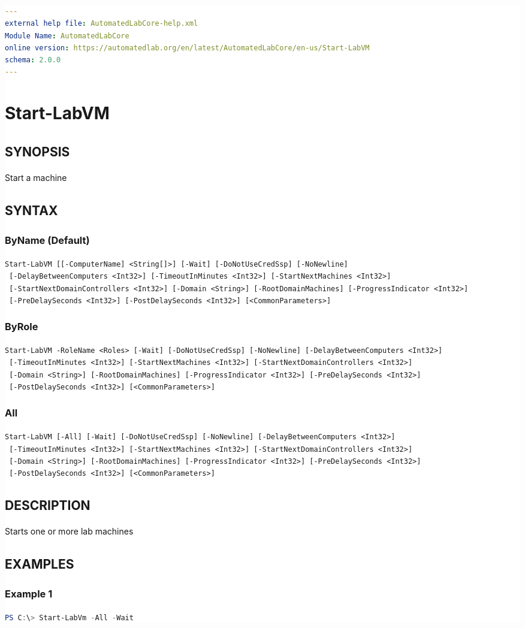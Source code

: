 ```yaml
---
external help file: AutomatedLabCore-help.xml
Module Name: AutomatedLabCore
online version: https://automatedlab.org/en/latest/AutomatedLabCore/en-us/Start-LabVM
schema: 2.0.0
---
```


# Start-LabVM

## SYNOPSIS
Start a machine

## SYNTAX

### ByName (Default)
```
Start-LabVM [[-ComputerName] <String[]>] [-Wait] [-DoNotUseCredSsp] [-NoNewline]
 [-DelayBetweenComputers <Int32>] [-TimeoutInMinutes <Int32>] [-StartNextMachines <Int32>]
 [-StartNextDomainControllers <Int32>] [-Domain <String>] [-RootDomainMachines] [-ProgressIndicator <Int32>]
 [-PreDelaySeconds <Int32>] [-PostDelaySeconds <Int32>] [<CommonParameters>]
```

### ByRole
```
Start-LabVM -RoleName <Roles> [-Wait] [-DoNotUseCredSsp] [-NoNewline] [-DelayBetweenComputers <Int32>]
 [-TimeoutInMinutes <Int32>] [-StartNextMachines <Int32>] [-StartNextDomainControllers <Int32>]
 [-Domain <String>] [-RootDomainMachines] [-ProgressIndicator <Int32>] [-PreDelaySeconds <Int32>]
 [-PostDelaySeconds <Int32>] [<CommonParameters>]
```

### All
```
Start-LabVM [-All] [-Wait] [-DoNotUseCredSsp] [-NoNewline] [-DelayBetweenComputers <Int32>]
 [-TimeoutInMinutes <Int32>] [-StartNextMachines <Int32>] [-StartNextDomainControllers <Int32>]
 [-Domain <String>] [-RootDomainMachines] [-ProgressIndicator <Int32>] [-PreDelaySeconds <Int32>]
 [-PostDelaySeconds <Int32>] [<CommonParameters>]
```

## DESCRIPTION
Starts one or more lab machines

## EXAMPLES

### Example 1
```powershell
PS C:\> Start-LabVm -All -Wait
```
